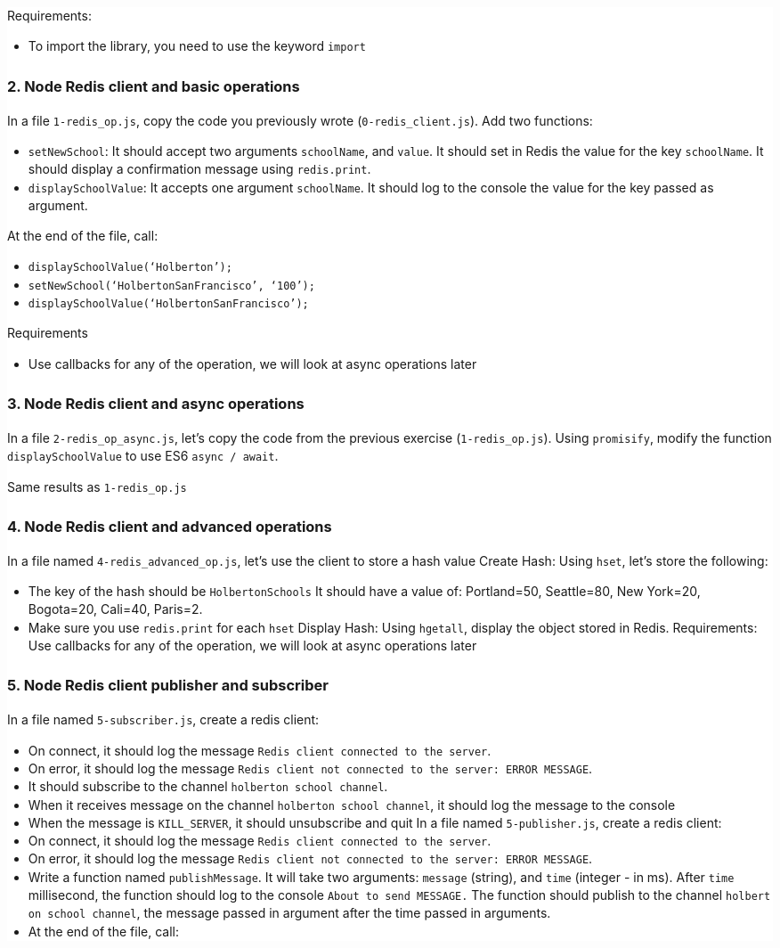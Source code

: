 Requirements:
* To import the library, you need to use the keyword `import`


### 2. Node Redis client and basic operations

In a file `1-redis_op.js`, copy the code you previously wrote (`0-redis_client.js`).
Add two functions:
* `setNewSchool`: It should accept two arguments `schoolName`, and `value`. It should set in Redis the value for the key `schoolName`. It should display a confirmation message using `redis.print`.
* `displaySchoolValue`: It accepts one argument `schoolName`. It should log to the console the value for the key passed as argument.

At the end of the file, call:
* `displaySchoolValue(‘Holberton’);`
* `setNewSchool(‘HolbertonSanFrancisco’, ‘100’);`
* `displaySchoolValue(‘HolbertonSanFrancisco’);`

Requirements
* Use callbacks for any of the operation, we will look at async operations later


### 3. Node Redis client and async operations

In a file `2-redis_op_async.js`, let’s copy the code from the previous exercise (`1-redis_op.js`). Using `promisify`, modify the function `displaySchoolValue` to use ES6 `async / await`.

Same results as `1-redis_op.js`


### 4. Node Redis client and advanced operations

In a file named `4-redis_advanced_op.js`, let’s use the client to store a hash value
Create Hash:
Using `hset`, let’s store the following:
* The key of the hash should be `HolbertonSchools`
It should have a value of:
Portland=50,
Seattle=80,
New York=20,
Bogota=20,
Cali=40,
Paris=2.
* Make sure you use `redis.print` for each `hset`
Display Hash:
Using `hgetall`, display the object stored in Redis.
Requirements:
Use callbacks for any of the operation, we will look at async operations later


### 5. Node Redis client publisher and subscriber

In a file named `5-subscriber.js`, create a redis client:
* On connect, it should log the message `Redis client connected to the server`.
* On error, it should log the message `Redis client not connected to the server: ERROR MESSAGE`.
* It should subscribe to the channel `holberton school channel`.
* When it receives message on the channel `holberton school channel`, it should log the message to the console
* When the message is `KILL_SERVER`, it should unsubscribe and quit
In a file named `5-publisher.js`, create a redis client:
* On connect, it should log the message `Redis client connected to the server`.
* On error, it should log the message `Redis client not connected to the server: ERROR MESSAGE`.
* Write a function named `publishMessage`. It will take two arguments: `message` (string), and `time` (integer - in ms). After `time` millisecond, the function should log to the console `About to send MESSAGE.` The function should publish to the channel `holberton school channel`, the message passed in argument after the time passed in arguments.
* At the end of the file, call:
```javascript
```